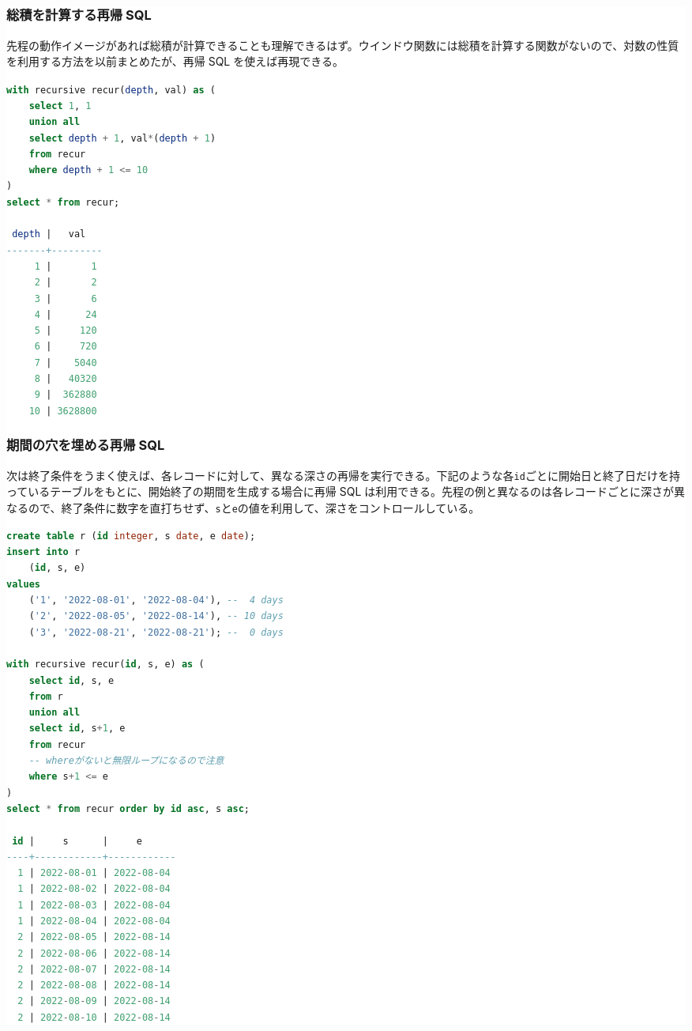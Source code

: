 ### 総積を計算する再帰 SQL

先程の動作イメージがあれば総積が計算できることも理解できるはず。ウインドウ関数には総積を計算する関数がないので、対数の性質を利用する方法を以前まとめたが、再帰 SQL を使えば再現できる。

```sql
with recursive recur(depth, val) as (
    select 1, 1
    union all
    select depth + 1, val*(depth + 1)
    from recur
    where depth + 1 <= 10
)
select * from recur;

 depth |   val
-------+---------
     1 |       1
     2 |       2
     3 |       6
     4 |      24
     5 |     120
     6 |     720
     7 |    5040
     8 |   40320
     9 |  362880
    10 | 3628800
```

### 期間の穴を埋める再帰 SQL

次は終了条件をうまく使えば、各レコードに対して、異なる深さの再帰を実行できる。下記のような各`id`ごとに開始日と終了日だけを持っているテーブルをもとに、開始終了の期間を生成する場合に再帰 SQL は利用できる。先程の例と異なるのは各レコードごとに深さが異なるので、終了条件に数字を直打ちせず、`s`と`e`の値を利用して、深さをコントロールしている。

```sql
create table r (id integer, s date, e date);
insert into r
    (id, s, e)
values
    ('1', '2022-08-01', '2022-08-04'), --  4 days
    ('2', '2022-08-05', '2022-08-14'), -- 10 days
    ('3', '2022-08-21', '2022-08-21'); --  0 days

with recursive recur(id, s, e) as (
    select id, s, e
    from r
    union all
    select id, s+1, e
    from recur
    -- whereがないと無限ループになるので注意
    where s+1 <= e
)
select * from recur order by id asc, s asc;

 id |     s      |     e
----+------------+------------
  1 | 2022-08-01 | 2022-08-04
  1 | 2022-08-02 | 2022-08-04
  1 | 2022-08-03 | 2022-08-04
  1 | 2022-08-04 | 2022-08-04
  2 | 2022-08-05 | 2022-08-14
  2 | 2022-08-06 | 2022-08-14
  2 | 2022-08-07 | 2022-08-14
  2 | 2022-08-08 | 2022-08-14
  2 | 2022-08-09 | 2022-08-14
  2 | 2022-08-10 | 2022-08-14
```